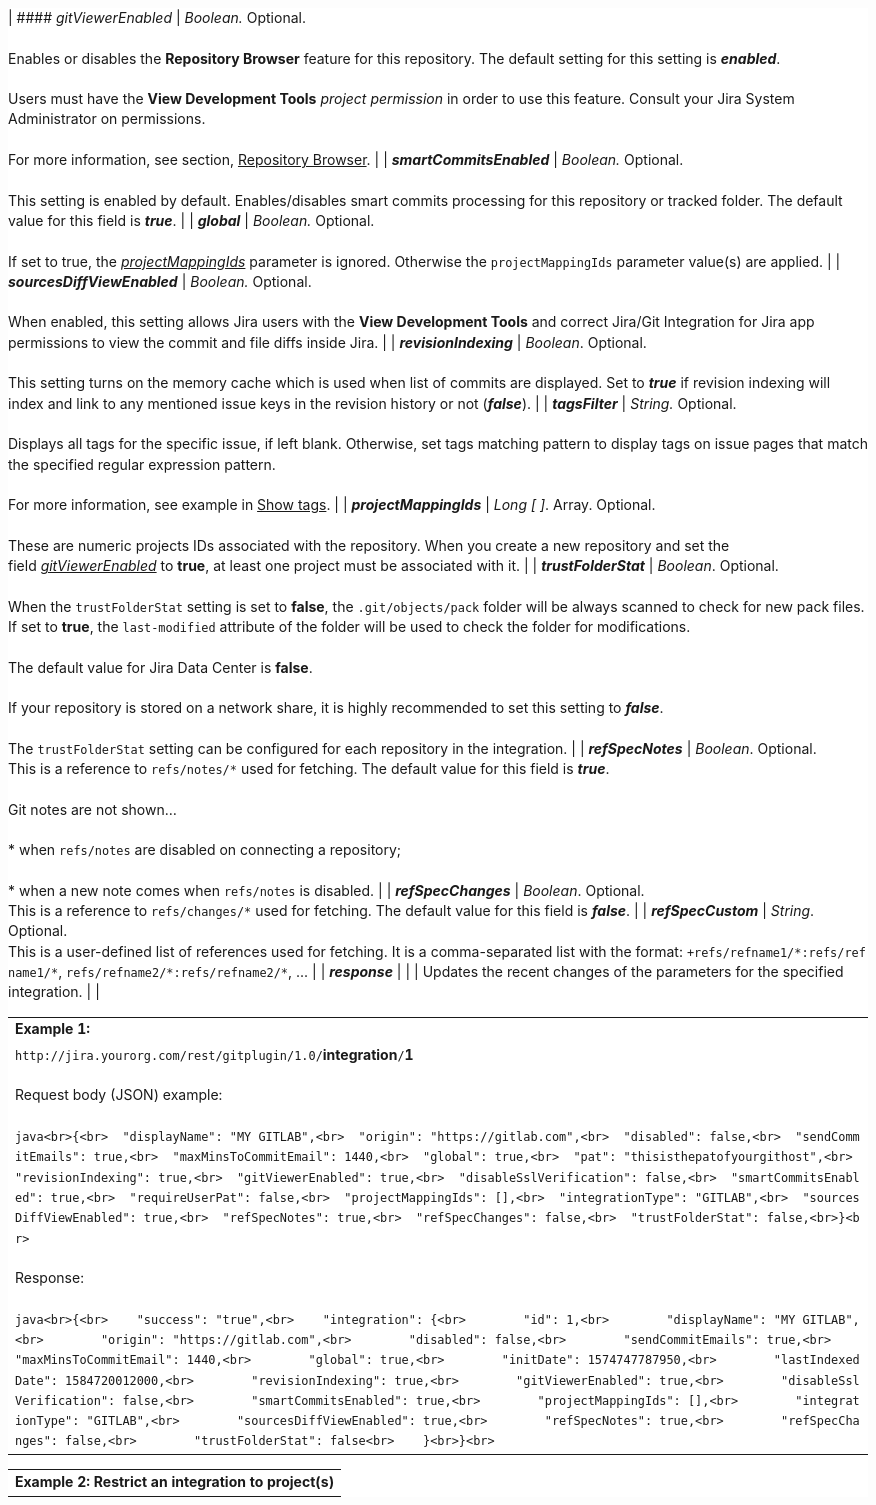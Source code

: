 | #### _gitViewerEnabled_ | _Boolean._ Optional.<br><br>Enables or disables the **Repository Browser** feature for this repository. The default setting for this setting is _**enabled**_.<br><br>Users must have the **View Development Tools** _project permission_ in order to use this feature. Consult your Jira System Administrator on permissions.<br><br>For more information, see section, [Repository Browser](/wiki/spaces/GIJDC/pages/1930398598/Repository+Browser). |
| _**smartCommitsEnabled**_ | _Boolean._ Optional.<br><br>This setting is enabled by default. Enables/disables smart commits processing for this repository or tracked folder. The default value for this field is _**true**_. |
| _**global**_ | _Boolean._ Optional.<br><br>If set to true, the [_projectMappingIds_](#projectMappingIds) parameter is ignored. Otherwise the `projectMappingIds` parameter value(s) are applied. |
| _**sourcesDiffViewEnabled**_ | _Boolean._ Optional.<br><br>When enabled, this setting allows Jira users with the **View Development Tools** and correct Jira/Git Integration for Jira app permissions to view the commit and file diffs inside Jira. |
| _**revisionIndexing**_ | _Boolean_. Optional.<br><br>This setting turns on the memory cache which is used when list of commits are displayed. Set to _**true**_ if revision indexing will index and link to any mentioned issue keys in the revision history or not (_**false**_). |
| _**tagsFilter**_ | _String._ Optional.<br><br>Displays all tags for the specific issue, if left blank. Otherwise, set tags matching pattern to display tags on issue pages that match the specified regular expression pattern.<br><br>For more information, see example in [Show tags](/wiki/spaces/GIJDC/pages/1930399204/Git+tags). |
| _**projectMappingIds**_ | _Long \[ \]_. Array. Optional.<br><br>These are numeric projects IDs associated with the repository. When you create a new repository and set the field [_gitViewerEnabled_](#gitViewerEnabled) to **true**, at least one project must be associated with it. |
| _**trustFolderStat**_ | _Boolean_. Optional.<br><br>When the `trustFolderStat` setting is set to **false**, the `.git/objects/pack` folder will be always scanned to check for new pack files. If set to **true**, the `last-modified` attribute of the folder will be used to check the folder for modifications.<br><br>The default value for Jira Data Center is **false**.<br><br>If your repository is stored on a network share, it is highly recommended to set this setting to _**false**_.<br><br>The `trustFolderStat` setting can be configured for each repository in the integration. |
| _**refSpecNotes**_ | _Boolean_. Optional.  <br>This is a reference to `refs/notes/*` used for fetching. The default value for this field is _**true**_.<br><br>Git notes are not shown…<br><br>*   when `refs/notes` are disabled on connecting a repository;<br>    <br>*   when a new note comes when `refs/notes` is disabled. |
| _**refSpecChanges**_ | _Boolean_. Optional.  <br>This is a reference to `refs/changes/*` used for fetching. The default value for this field is _**false**_. |
| _**refSpecCustom**_ | _String_. Optional.  <br>This is a user-defined list of references used for fetching. It is a comma-separated list with the format: `+refs/refname1/*:refs/refname1/*`, `refs/refname2/*:refs/refname2/*`, ... |
| _**response**_ |     |
| Updates the recent changes of the parameters for the specified integration. |     |

|     |
| --- |
| **Example 1:** |
| `http://jira.yourorg.com/rest/gitplugin/1.0/`**integration**`/`**1**<br><br>Request body (JSON) example:<br><br>```java<br>{<br>  "displayName": "MY GITLAB",<br>  "origin": "https://gitlab.com",<br>  "disabled": false,<br>  "sendCommitEmails": true,<br>  "maxMinsToCommitEmail": 1440,<br>  "global": true,<br>  "pat": "thisisthepatofyourgithost",<br>  "revisionIndexing": true,<br>  "gitViewerEnabled": true,<br>  "disableSslVerification": false,<br>  "smartCommitsEnabled": true,<br>  "requireUserPat": false,<br>  "projectMappingIds": [],<br>  "integrationType": "GITLAB",<br>  "sourcesDiffViewEnabled": true,<br>  "refSpecNotes": true,<br>  "refSpecChanges": false,<br>  "trustFolderStat": false,<br>}<br>```<br><br>Response:<br><br>```java<br>{<br>    "success": "true",<br>    "integration": {<br>        "id": 1,<br>        "displayName": "MY GITLAB",<br>        "origin": "https://gitlab.com",<br>        "disabled": false,<br>        "sendCommitEmails": true,<br>        "maxMinsToCommitEmail": 1440,<br>        "global": true,<br>        "initDate": 1574747787950,<br>        "lastIndexedDate": 1584720012000,<br>        "revisionIndexing": true,<br>        "gitViewerEnabled": true,<br>        "disableSslVerification": false,<br>        "smartCommitsEnabled": true,<br>        "projectMappingIds": [],<br>        "integrationType": "GITLAB",<br>        "sourcesDiffViewEnabled": true,<br>        "refSpecNotes": true,<br>        "refSpecChanges": false,<br>        "trustFolderStat": false<br>    }<br>}<br>``` |

|     |
| --- |
| **Example 2: Restrict an integration to project(s)** |
